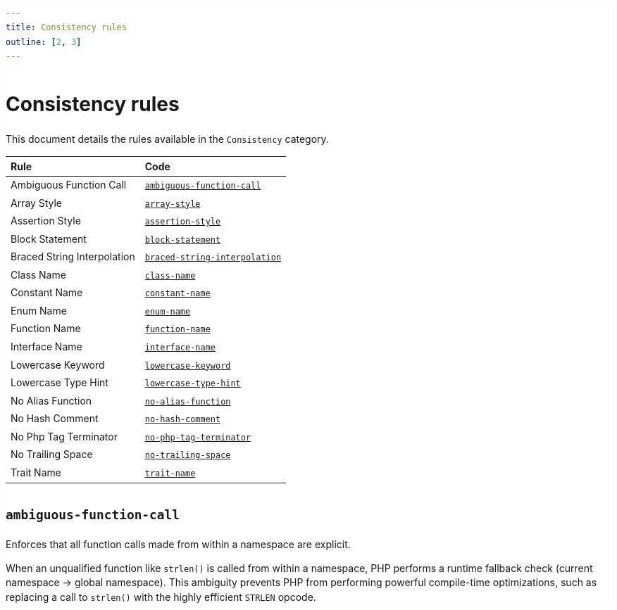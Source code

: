 ```yaml
---
title: Consistency rules
outline: [2, 3]
---
```


# Consistency rules

This document details the rules available in the `Consistency` category.

| Rule | Code |
| :--- | :---------- |
| Ambiguous Function Call | [`ambiguous-function-call`](#ambiguous-function-call) |
| Array Style | [`array-style`](#array-style) |
| Assertion Style | [`assertion-style`](#assertion-style) |
| Block Statement | [`block-statement`](#block-statement) |
| Braced String Interpolation | [`braced-string-interpolation`](#braced-string-interpolation) |
| Class Name | [`class-name`](#class-name) |
| Constant Name | [`constant-name`](#constant-name) |
| Enum Name | [`enum-name`](#enum-name) |
| Function Name | [`function-name`](#function-name) |
| Interface Name | [`interface-name`](#interface-name) |
| Lowercase Keyword | [`lowercase-keyword`](#lowercase-keyword) |
| Lowercase Type Hint | [`lowercase-type-hint`](#lowercase-type-hint) |
| No Alias Function | [`no-alias-function`](#no-alias-function) |
| No Hash Comment | [`no-hash-comment`](#no-hash-comment) |
| No Php Tag Terminator | [`no-php-tag-terminator`](#no-php-tag-terminator) |
| No Trailing Space | [`no-trailing-space`](#no-trailing-space) |
| Trait Name | [`trait-name`](#trait-name) |


## <a id="ambiguous-function-call"></a>`ambiguous-function-call`

Enforces that all function calls made from within a namespace are explicit.

When an unqualified function like `strlen()` is called from within a namespace, PHP
performs a runtime fallback check (current namespace -> global namespace). This
ambiguity prevents PHP from performing powerful compile-time optimizations,
such as replacing a call to `strlen()` with the highly efficient `STRLEN` opcode.
